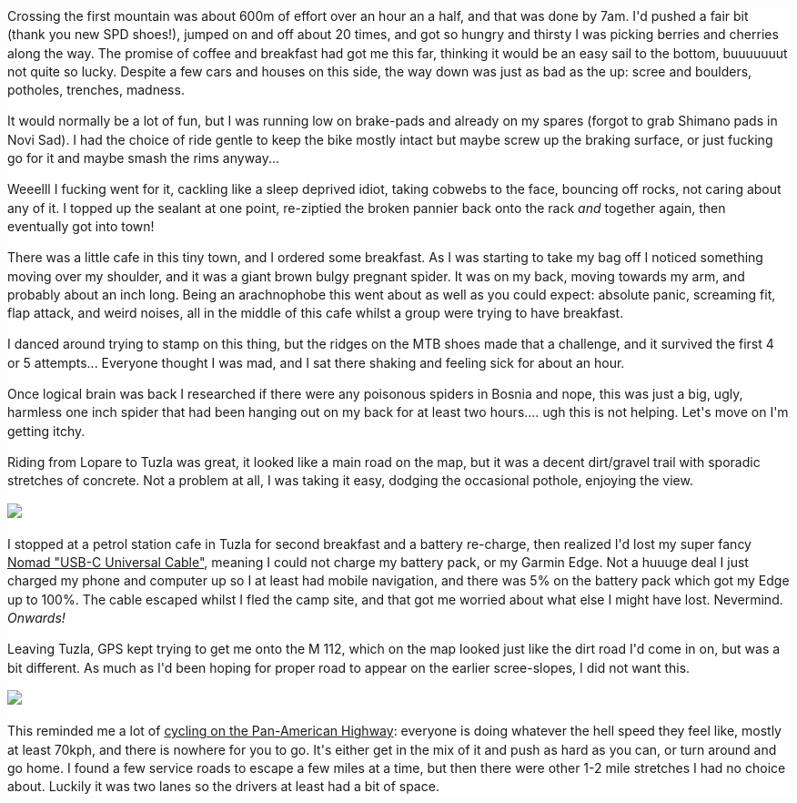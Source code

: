 Crossing the first mountain was about 600m of effort over an hour an a half, and that was done by 7am. I'd pushed a fair bit (thank you new SPD shoes!), jumped on and off about 20 times, and got so hungry and thirsty I was picking berries and cherries along the way. The promise of coffee and breakfast had got me this far, thinking it would be an easy sail to the bottom, buuuuuuut not quite so lucky. Despite a few cars and houses on this side, the way down was just as bad as the up: scree and boulders, potholes, trenches, madness.

It would normally be a lot of fun, but I was running low on brake-pads and already on my spares (forgot to grab Shimano pads in Novi Sad). I had the choice of ride gentle to keep the bike mostly intact but maybe screw up the braking surface, or just fucking go for it and maybe smash the rims anyway...

Weeelll I fucking went for it, cackling like a sleep deprived idiot, taking cobwebs to the face, bouncing off rocks, not caring about any of it. I topped up the sealant at one point, re-ziptied the broken pannier back onto the rack _and_ together again, then eventually got into town!

There was a little cafe in this tiny town, and I ordered some breakfast. As I was starting to take my bag off I noticed something moving over my shoulder, and it was a giant brown bulgy pregnant spider. It was on my back, moving towards my arm, and probably about an inch long. Being an arachnophobe this went about as well as you could expect: absolute panic, screaming fit, flap attack, and weird noises, all in the middle of this cafe whilst a group were trying to have breakfast.

I danced around trying to stamp on this thing, but the ridges on the MTB shoes made that a challenge, and it survived the first 4 or 5 attempts... Everyone thought I was mad, and I sat there shaking and feeling sick for about an hour. 

Once logical brain was back I researched if there were any poisonous spiders in Bosnia and nope, this was just a big, ugly, harmless one inch spider that had been hanging out on my back for at least two hours.... ugh this is not helping. Let's move on I'm getting itchy.

Riding from Lopare to Tuzla was great, it looked like a main road on the map, but it was a decent dirt/gravel trail with sporadic stretches of concrete. Not a problem at all, I was taking it easy, dodging the occasional pothole, enjoying the view.

![](img/2019/07-bosnia/main-road.jpg)

I stopped at a petrol station cafe in Tuzla for second breakfast and a battery re-charge, then realized I'd lost my super fancy [Nomad "USB-C Universal Cable"](https://hellonomad.com/collections/cables-universal/products/universal-usb-c-kevlar-cable), meaning I could not charge my battery pack, or my Garmin Edge. Not a huuuge deal I just charged my phone and computer up so I at least had mobile navigation, and there was 5% on the battery pack which got my Edge up to 100%. The cable escaped whilst I fled the camp site, and that got me worried about what else I might have lost. Nevermind. _Onwards!_ 

Leaving Tuzla, GPS kept trying to get me onto the M 112, which on the map looked just like the dirt road I'd come in on, but was a bit different. As much as I'd been hoping for proper road to appear on the earlier scree-slopes, I did not want this. 

![](img/2019/07-bosnia/highway.gif)

This reminded me a lot of [cycling on the Pan-American Highway](/panama-day2-panamerican-highway/): everyone is doing whatever the hell speed they feel like, mostly at least 70kph, and there is nowhere for you to go. It's either get in the mix of it and push as hard as you can, or turn around and go home. I found a few service roads to escape a few miles at a time, but then there were other 1-2 mile stretches I had no choice about. Luckily it was two lanes so the drivers at least had a bit of space. 
